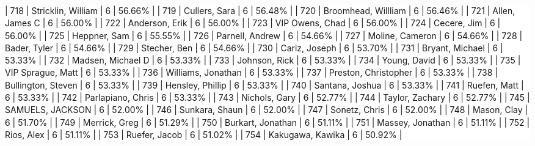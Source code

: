 |  718  | Stricklin, William |  6 |  56.66% |
|  719  | Cullers, Sara |  6 |  56.48% |
|  720  | Broomhead, Willliam |  6 |  56.46% |
|  721  | Allen, James C |  6 |  56.00% |
|  722  | Anderson, Erik |  6 |  56.00% |
|  723  | VIP Owens, Chad |  6 |  56.00% |
|  724  | Cecere, Jim |  6 |  56.00% |
|  725  | Heppner, Sam |  6 |  55.55% |
|  726  | Parnell, Andrew |  6 |  54.66% |
|  727  | Moline, Cameron |  6 |  54.66% |
|  728  | Bader, Tyler |  6 |  54.66% |
|  729  | Stecher, Ben |  6 |  54.66% |
|  730  | Cariz, Joseph |  6 |  53.70% |
|  731  | Bryant, Michael |  6 |  53.33% |
|  732  | Madsen, Michael D |  6 |  53.33% |
|  733  | Johnson, Rick |  6 |  53.33% |
|  734  | Young, David |  6 |  53.33% |
|  735  | VIP Sprague, Matt |  6 |  53.33% |
|  736  | Williams, Jonathan |  6 |  53.33% |
|  737  | Preston, Christopher |  6 |  53.33% |
|  738  | Bullington, Steven |  6 |  53.33% |
|  739  | Hensley, Phillip |  6 |  53.33% |
|  740  | Santana, Joshua |  6 |  53.33% |
|  741  | Ruefen, Matt |  6 |  53.33% |
|  742  | Parlapiano, Chris |  6 |  53.33% |
|  743  | Nichols, Gary |  6 |  52.77% |
|  744  | Taylor, Zachary |  6 |  52.77% |
|  745  | SAMUELS, JACKSON |  6 |  52.00% |
|  746  | Sunkara, Shaun |  6 |  52.00% |
|  747  | Sonetz, Chris |  6 |  52.00% |
|  748  | Mason, Clay |  6 |  51.70% |
|  749  | Merrick, Greg |  6 |  51.29% |
|  750  | Burkart, Jonathan |  6 |  51.11% |
|  751  | Massey, Jonathan |  6 |  51.11% |
|  752  | Rios, Alex |  6 |  51.11% |
|  753  | Ruefer, Jacob |  6 |  51.02% |
|  754  | Kakugawa, Kawika |  6 |  50.92% |